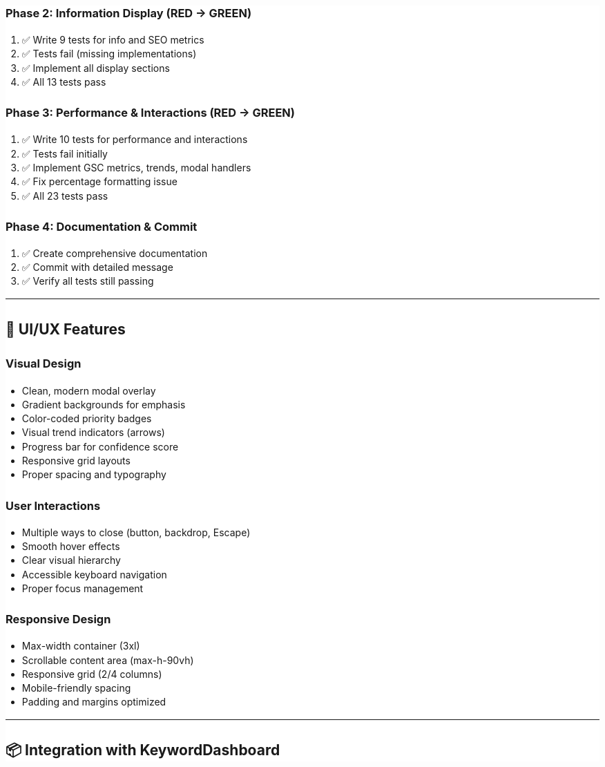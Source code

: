 ### Phase 2: Information Display (RED → GREEN)
1. ✅ Write 9 tests for info and SEO metrics
2. ✅ Tests fail (missing implementations)
3. ✅ Implement all display sections
4. ✅ All 13 tests pass

### Phase 3: Performance & Interactions (RED → GREEN)
1. ✅ Write 10 tests for performance and interactions
2. ✅ Tests fail initially
3. ✅ Implement GSC metrics, trends, modal handlers
4. ✅ Fix percentage formatting issue
5. ✅ All 23 tests pass

### Phase 4: Documentation & Commit
1. ✅ Create comprehensive documentation
2. ✅ Commit with detailed message
3. ✅ Verify all tests still passing

---

## 🎨 UI/UX Features

### Visual Design
- Clean, modern modal overlay
- Gradient backgrounds for emphasis
- Color-coded priority badges
- Visual trend indicators (arrows)
- Progress bar for confidence score
- Responsive grid layouts
- Proper spacing and typography

### User Interactions
- Multiple ways to close (button, backdrop, Escape)
- Smooth hover effects
- Clear visual hierarchy
- Accessible keyboard navigation
- Proper focus management

### Responsive Design
- Max-width container (3xl)
- Scrollable content area (max-h-90vh)
- Responsive grid (2/4 columns)
- Mobile-friendly spacing
- Padding and margins optimized

---

## 📦 Integration with KeywordDashboard
